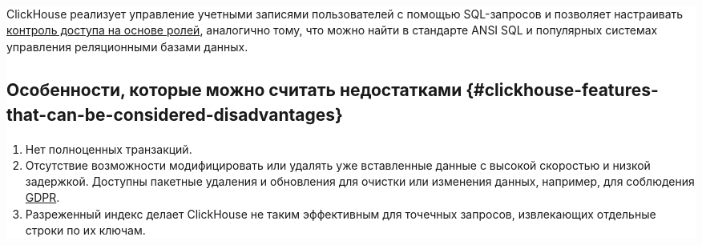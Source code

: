 ClickHouse реализует управление учетными записями пользователей с помощью SQL-запросов и позволяет настраивать [контроль доступа на основе ролей](/guides/sre/user-management/index.md), аналогично тому, что можно найти в стандарте ANSI SQL и популярных системах управления реляционными базами данных.

## Особенности, которые можно считать недостатками {#clickhouse-features-that-can-be-considered-disadvantages}

1.  Нет полноценных транзакций.
2.  Отсутствие возможности модифицировать или удалять уже вставленные данные с высокой скоростью и низкой задержкой. Доступны пакетные удаления и обновления для очистки или изменения данных, например, для соблюдения [GDPR](https://gdpr-info.eu).
3.  Разреженный индекс делает ClickHouse не таким эффективным для точечных запросов, извлекающих отдельные строки по их ключам.
